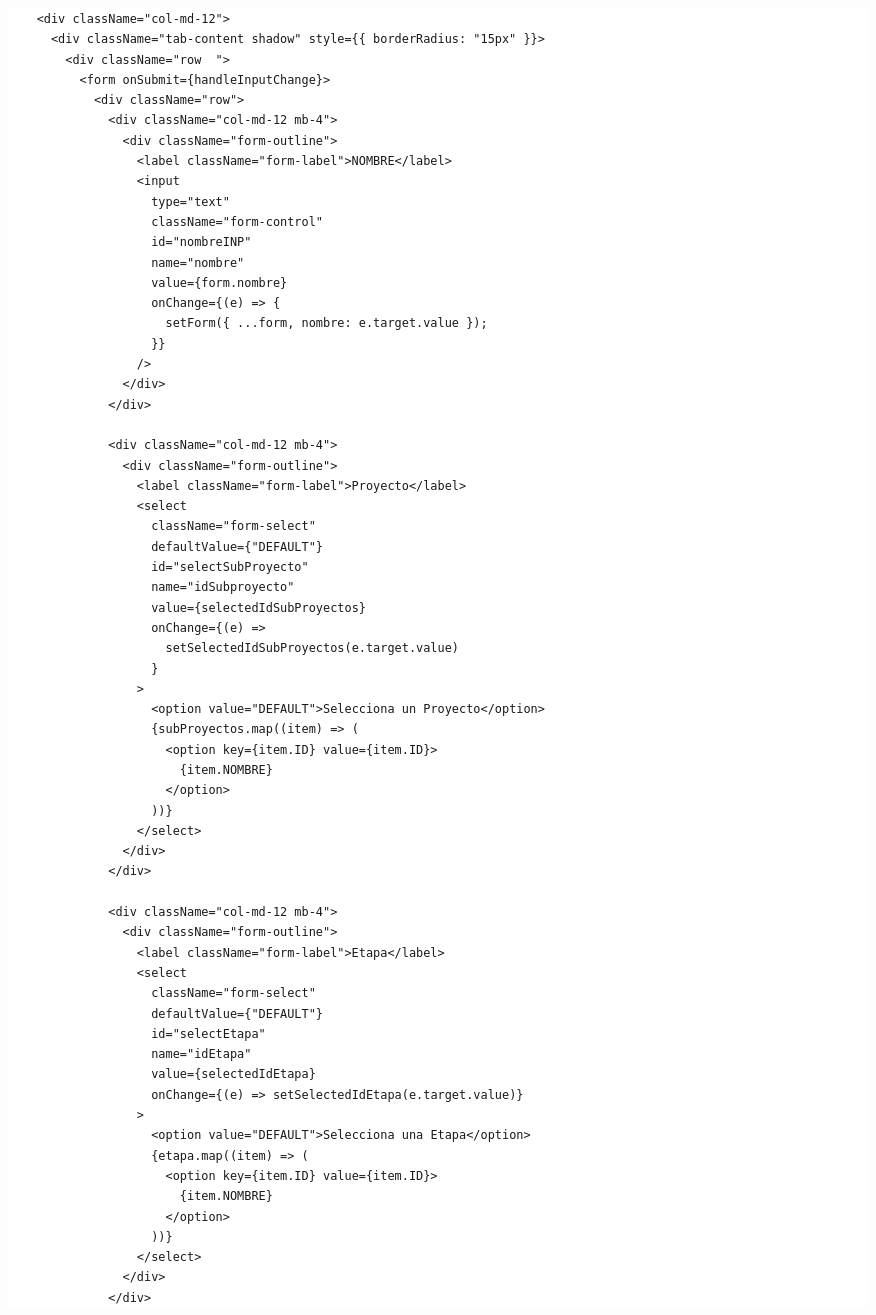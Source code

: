         <div className="col-md-12">
          <div className="tab-content shadow" style={{ borderRadius: "15px" }}>
            <div className="row  ">
              <form onSubmit={handleInputChange}>
                <div className="row">
                  <div className="col-md-12 mb-4">
                    <div className="form-outline">
                      <label className="form-label">NOMBRE</label>
                      <input
                        type="text"
                        className="form-control"
                        id="nombreINP"
                        name="nombre"
                        value={form.nombre}
                        onChange={(e) => {
                          setForm({ ...form, nombre: e.target.value });
                        }}
                      />
                    </div>
                  </div>

                  <div className="col-md-12 mb-4">
                    <div className="form-outline">
                      <label className="form-label">Proyecto</label>
                      <select
                        className="form-select"
                        defaultValue={"DEFAULT"}
                        id="selectSubProyecto"
                        name="idSubproyecto"
                        value={selectedIdSubProyectos}
                        onChange={(e) =>
                          setSelectedIdSubProyectos(e.target.value)
                        }
                      >
                        <option value="DEFAULT">Selecciona un Proyecto</option>
                        {subProyectos.map((item) => (
                          <option key={item.ID} value={item.ID}>
                            {item.NOMBRE}
                          </option>
                        ))}
                      </select>
                    </div>
                  </div>

                  <div className="col-md-12 mb-4">
                    <div className="form-outline">
                      <label className="form-label">Etapa</label>
                      <select
                        className="form-select"
                        defaultValue={"DEFAULT"}
                        id="selectEtapa"
                        name="idEtapa"
                        value={selectedIdEtapa}
                        onChange={(e) => setSelectedIdEtapa(e.target.value)}
                      >
                        <option value="DEFAULT">Selecciona una Etapa</option>
                        {etapa.map((item) => (
                          <option key={item.ID} value={item.ID}>
                            {item.NOMBRE}
                          </option>
                        ))}
                      </select>
                    </div>
                  </div>
